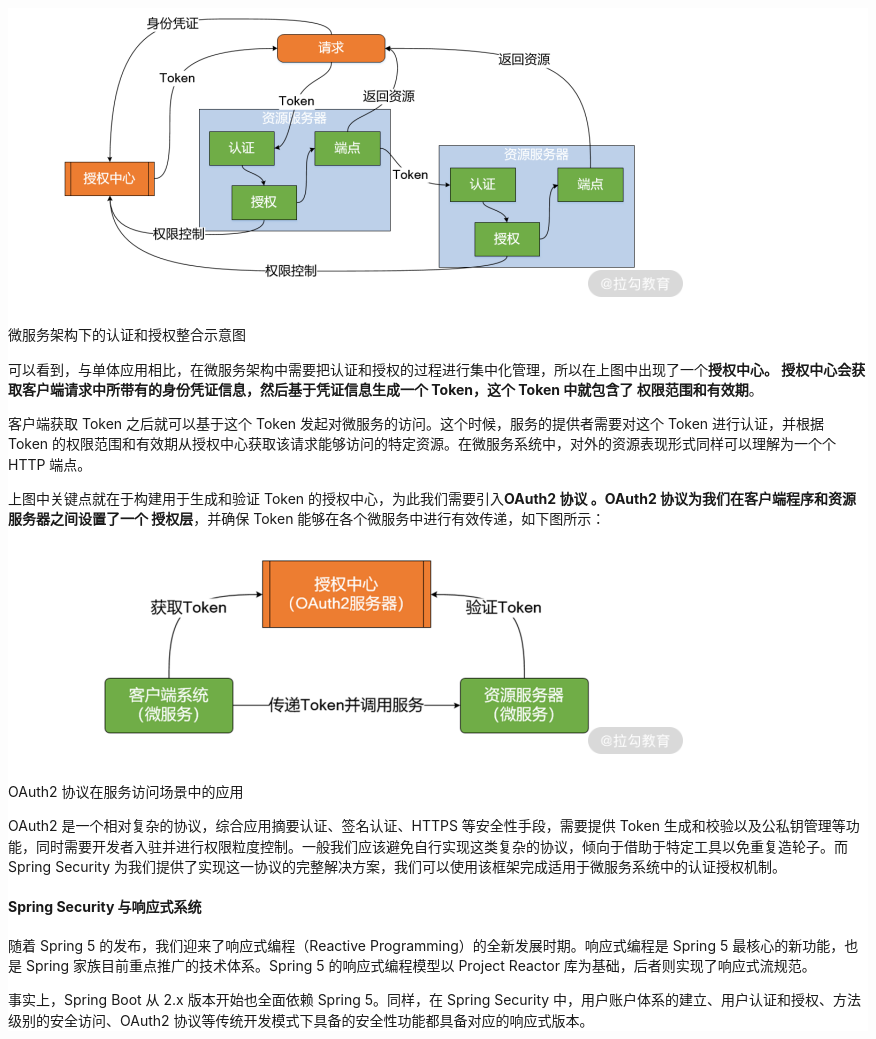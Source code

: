 ![Drawing 8.png](assets/CioPOWC5_RGAOITBAACOS5oiq6U626.png)

微服务架构下的认证和授权整合示意图

可以看到，与单体应用相比，在微服务架构中需要把认证和授权的过程进行集中化管理，所以在上图中出现了一个**授权中心。 **授权中心会获取客户端请求中所带有的身份凭证信息，然后基于凭证信息生成一个 Token，这个 Token 中就包含了** 权限范围和有效期**。

客户端获取 Token 之后就可以基于这个 Token 发起对微服务的访问。这个时候，服务的提供者需要对这个 Token 进行认证，并根据 Token 的权限范围和有效期从授权中心获取该请求能够访问的特定资源。在微服务系统中，对外的资源表现形式同样可以理解为一个个 HTTP 端点。

上图中关键点就在于构建用于生成和验证 Token 的授权中心，为此我们需要引入**OAuth2 协议 **。OAuth2 协议为我们在客户端程序和资源服务器之间设置了一个** 授权层**，并确保 Token 能够在各个微服务中进行有效传递，如下图所示：

![Drawing 10.png](assets/CioPOWC5_R6AGH-TAAB7aKF2qcE086.png)

OAuth2 协议在服务访问场景中的应用

OAuth2 是一个相对复杂的协议，综合应用摘要认证、签名认证、HTTPS 等安全性手段，需要提供 Token 生成和校验以及公私钥管理等功能，同时需要开发者入驻并进行权限粒度控制。一般我们应该避免自行实现这类复杂的协议，倾向于借助于特定工具以免重复造轮子。而 Spring Security 为我们提供了实现这一协议的完整解决方案，我们可以使用该框架完成适用于微服务系统中的认证授权机制。

#### Spring Security 与响应式系统

随着 Spring 5 的发布，我们迎来了响应式编程（Reactive Programming）的全新发展时期。响应式编程是 Spring 5 最核心的新功能，也是 Spring 家族目前重点推广的技术体系。Spring 5 的响应式编程模型以 Project Reactor 库为基础，后者则实现了响应式流规范。

事实上，Spring Boot 从 2.x 版本开始也全面依赖 Spring 5。同样，在 Spring Security 中，用户账户体系的建立、用户认证和授权、方法级别的安全访问、OAuth2 协议等传统开发模式下具备的安全性功能都具备对应的响应式版本。
